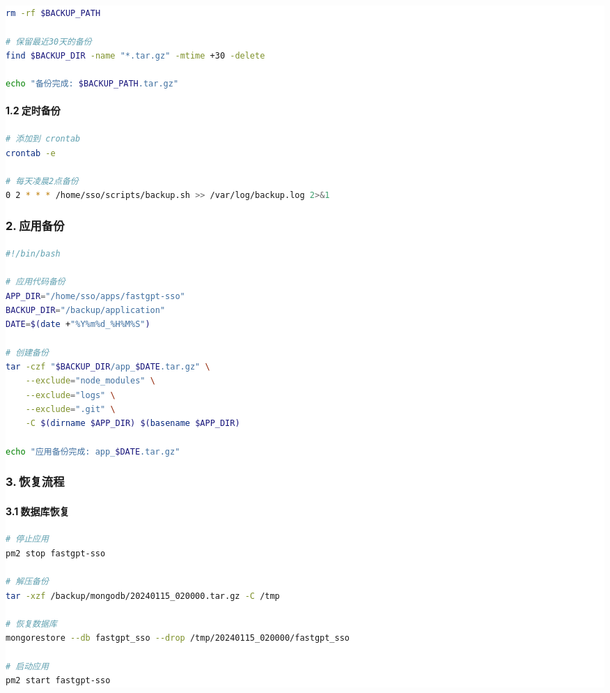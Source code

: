 ```bash
rm -rf $BACKUP_PATH

# 保留最近30天的备份
find $BACKUP_DIR -name "*.tar.gz" -mtime +30 -delete

echo "备份完成: $BACKUP_PATH.tar.gz"
```

#### 1.2 定时备份

```bash
# 添加到 crontab
crontab -e

# 每天凌晨2点备份
0 2 * * * /home/sso/scripts/backup.sh >> /var/log/backup.log 2>&1
```

### 2. 应用备份

```bash
#!/bin/bash

# 应用代码备份
APP_DIR="/home/sso/apps/fastgpt-sso"
BACKUP_DIR="/backup/application"
DATE=$(date +"%Y%m%d_%H%M%S")

# 创建备份
tar -czf "$BACKUP_DIR/app_$DATE.tar.gz" \
    --exclude="node_modules" \
    --exclude="logs" \
    --exclude=".git" \
    -C $(dirname $APP_DIR) $(basename $APP_DIR)

echo "应用备份完成: app_$DATE.tar.gz"
```

### 3. 恢复流程

#### 3.1 数据库恢复

```bash
# 停止应用
pm2 stop fastgpt-sso

# 解压备份
tar -xzf /backup/mongodb/20240115_020000.tar.gz -C /tmp

# 恢复数据库
mongorestore --db fastgpt_sso --drop /tmp/20240115_020000/fastgpt_sso

# 启动应用
pm2 start fastgpt-sso
```
